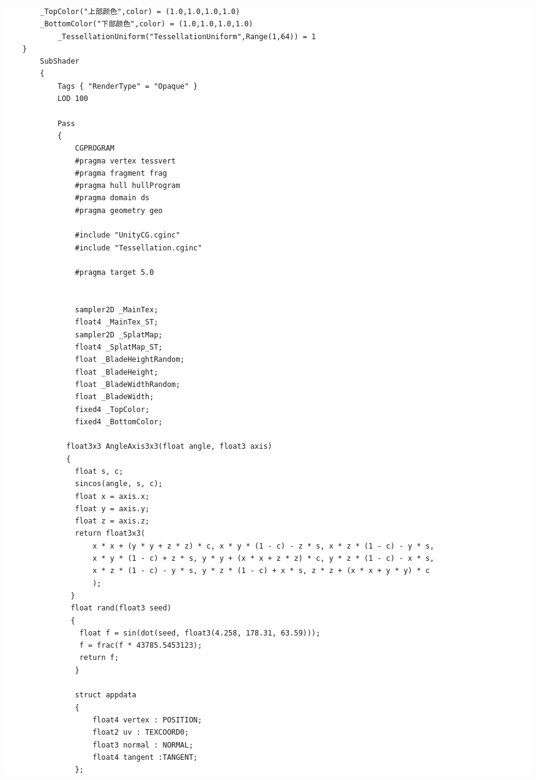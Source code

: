```HLSL
		_TopColor("上部颜色",color) = (1.0,1.0,1.0,1.0)
		_BottomColor("下部颜色",color) = (1.0,1.0,1.0,1.0)
			_TessellationUniform("TessellationUniform",Range(1,64)) = 1
	}
		SubShader
		{
			Tags { "RenderType" = "Opaque" }
			LOD 100

			Pass
			{
				CGPROGRAM
				#pragma vertex tessvert
				#pragma fragment frag
				#pragma hull hullProgram
				#pragma domain ds
				#pragma geometry geo

				#include "UnityCG.cginc"
				#include "Tessellation.cginc" 

				#pragma target 5.0


				sampler2D _MainTex;
				float4 _MainTex_ST;
				sampler2D _SplatMap;
				float4 _SplatMap_ST;
				float _BladeHeightRandom;
				float _BladeHeight;
				float _BladeWidthRandom;
				float _BladeWidth;
				fixed4 _TopColor;
				fixed4 _BottomColor;

			  float3x3 AngleAxis3x3(float angle, float3 axis)
			  {
				float s, c;
				sincos(angle, s, c);
				float x = axis.x;
				float y = axis.y;
				float z = axis.z;
				return float3x3(
					x * x + (y * y + z * z) * c, x * y * (1 - c) - z * s, x * z * (1 - c) - y * s,
					x * y * (1 - c) + z * s, y * y + (x * x + z * z) * c, y * z * (1 - c) - x * s,
					x * z * (1 - c) - y * s, y * z * (1 - c) + x * s, z * z + (x * x + y * y) * c
					);
			   }
			   float rand(float3 seed)
			   {
				 float f = sin(dot(seed, float3(4.258, 178.31, 63.59)));
				 f = frac(f * 43785.5453123);
				 return f;
				}

				struct appdata
				{
					float4 vertex : POSITION;
					float2 uv : TEXCOORD0;
					float3 normal : NORMAL;
					float4 tangent :TANGENT;
				};

```